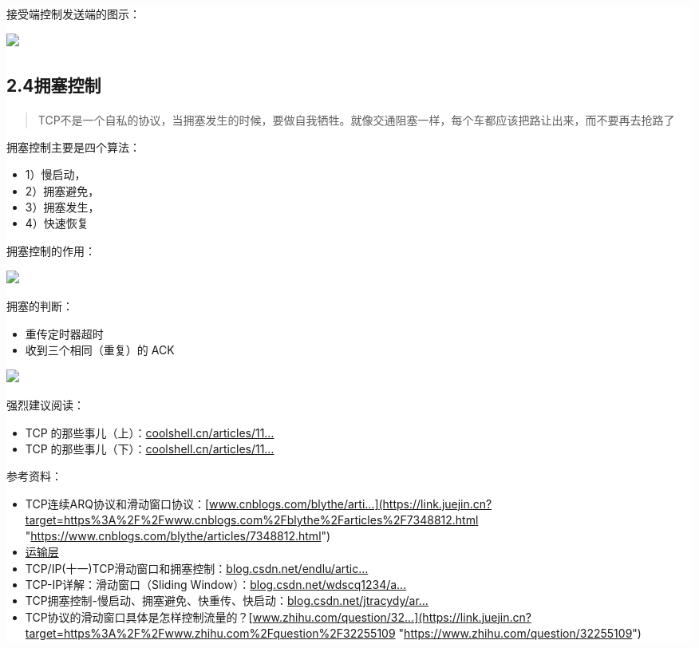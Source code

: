接受端控制发送端的图示：

![](/images/jueJin/1653b06a08f9307.png)

2.4拥塞控制
-------

> TCP不是一个自私的协议，当拥塞发生的时候，要做自我牺牲。就像交通阻塞一样，每个车都应该把路让出来，而不要再去抢路了

拥塞控制主要是四个算法：

*   1）慢启动，
*   2）拥塞避免，
*   3）拥塞发生，
*   4）快速恢复

拥塞控制的作用：

![](/images/jueJin/1653b06a091cc1c.png)

拥塞的判断：

*   重传定时器超时
*   收到三个相同（重复）的 ACK

![](/images/jueJin/1653b06a08db0e8.png)

强烈建议阅读：

*   TCP 的那些事儿（上）：[coolshell.cn/articles/11…](https://link.juejin.cn?target=https%3A%2F%2Fcoolshell.cn%2Farticles%2F11564.html "https://coolshell.cn/articles/11564.html")
*   TCP 的那些事儿（下）：[coolshell.cn/articles/11…](https://link.juejin.cn?target=https%3A%2F%2Fcoolshell.cn%2Farticles%2F11609.html "https://coolshell.cn/articles/11609.html")

参考资料：

*   TCP连续ARQ协议和滑动窗口协议：[www.cnblogs.com/blythe/arti…](https://link.juejin.cn?target=https%3A%2F%2Fwww.cnblogs.com%2Fblythe%2Farticles%2F7348812.html "https://www.cnblogs.com/blythe/articles/7348812.html")
*   [运输层](https://link.juejin.cn?target=https%3A%2F%2Fmp.weixin.qq.com%2Fs%3F__biz%3DMzI4Njg5MDA5NA%3D%3D%26mid%3D2247484322%26idx%3D7%26sn%3Dcde9aa52b0c62efc642401c87e9a8c01%26chksm%3Debd742a3dca0cbb53a459c500e310dc49fccf8df577b95806aaf34d3220c288337cc6d4132fe%23rd "https://mp.weixin.qq.com/s?__biz=MzI4Njg5MDA5NA==&mid=2247484322&idx=7&sn=cde9aa52b0c62efc642401c87e9a8c01&chksm=ebd742a3dca0cbb53a459c500e310dc49fccf8df577b95806aaf34d3220c288337cc6d4132fe#rd")
*   TCP/IP(十一)TCP滑动窗口和拥塞控制：[blog.csdn.net/endlu/artic…](https://link.juejin.cn?target=https%3A%2F%2Fblog.csdn.net%2Fendlu%2Farticle%2Fdetails%2F51140213 "https://blog.csdn.net/endlu/article/details/51140213")
*   TCP-IP详解：滑动窗口（Sliding Window）：[blog.csdn.net/wdscq1234/a…](https://link.juejin.cn?target=https%3A%2F%2Fblog.csdn.net%2Fwdscq1234%2Farticle%2Fdetails%2F52444277 "https://blog.csdn.net/wdscq1234/article/details/52444277")
*   TCP拥塞控制-慢启动、拥塞避免、快重传、快启动：[blog.csdn.net/jtracydy/ar…](https://link.juejin.cn?target=https%3A%2F%2Fblog.csdn.net%2Fjtracydy%2Farticle%2Fdetails%2F52366461 "https://blog.csdn.net/jtracydy/article/details/52366461")
*   TCP协议的滑动窗口具体是怎样控制流量的？[www.zhihu.com/question/32…](https://link.juejin.cn?target=https%3A%2F%2Fwww.zhihu.com%2Fquestion%2F32255109 "https://www.zhihu.com/question/32255109")
